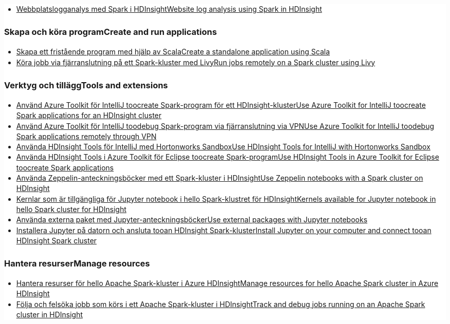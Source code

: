 * [<span data-ttu-id="37e73-208">Webbplatslogganalys med Spark i HDInsight</span><span class="sxs-lookup"><span data-stu-id="37e73-208">Website log analysis using Spark in HDInsight</span></span>](hdinsight-apache-spark-custom-library-website-log-analysis.md)

### <a name="create-and-run-applications"></a><span data-ttu-id="37e73-209">Skapa och köra program</span><span class="sxs-lookup"><span data-stu-id="37e73-209">Create and run applications</span></span>
* [<span data-ttu-id="37e73-210">Skapa ett fristående program med hjälp av Scala</span><span class="sxs-lookup"><span data-stu-id="37e73-210">Create a standalone application using Scala</span></span>](hdinsight-apache-spark-create-standalone-application.md)
* [<span data-ttu-id="37e73-211">Köra jobb via fjärranslutning på ett Spark-kluster med Livy</span><span class="sxs-lookup"><span data-stu-id="37e73-211">Run jobs remotely on a Spark cluster using Livy</span></span>](hdinsight-apache-spark-livy-rest-interface.md)

### <a name="tools-and-extensions"></a><span data-ttu-id="37e73-212">Verktyg och tillägg</span><span class="sxs-lookup"><span data-stu-id="37e73-212">Tools and extensions</span></span>
* [<span data-ttu-id="37e73-213">Använd Azure Toolkit för IntelliJ toocreate Spark-program för ett HDInsight-kluster</span><span class="sxs-lookup"><span data-stu-id="37e73-213">Use Azure Toolkit for IntelliJ toocreate Spark applications for an HDInsight cluster</span></span>](hdinsight-apache-spark-intellij-tool-plugin.md)
* [<span data-ttu-id="37e73-214">Använd Azure Toolkit för IntelliJ toodebug Spark-program via fjärranslutning via VPN</span><span class="sxs-lookup"><span data-stu-id="37e73-214">Use Azure Toolkit for IntelliJ toodebug Spark applications remotely through VPN</span></span>](hdinsight-apache-spark-intellij-tool-plugin-debug-jobs-remotely.md)
* [<span data-ttu-id="37e73-215">Använda HDInsight Tools för IntelliJ med Hortonworks Sandbox</span><span class="sxs-lookup"><span data-stu-id="37e73-215">Use HDInsight Tools for IntelliJ with Hortonworks Sandbox</span></span>](hdinsight-tools-for-intellij-with-hortonworks-sandbox.md)
* [<span data-ttu-id="37e73-216">Använda HDInsight Tools i Azure Toolkit för Eclipse toocreate Spark-program</span><span class="sxs-lookup"><span data-stu-id="37e73-216">Use HDInsight Tools in Azure Toolkit for Eclipse toocreate Spark applications</span></span>](hdinsight-apache-spark-eclipse-tool-plugin.md)
* [<span data-ttu-id="37e73-217">Använda Zeppelin-anteckningsböcker med ett Spark-kluster i HDInsight</span><span class="sxs-lookup"><span data-stu-id="37e73-217">Use Zeppelin notebooks with a Spark cluster on HDInsight</span></span>](hdinsight-apache-spark-zeppelin-notebook.md)
* [<span data-ttu-id="37e73-218">Kernlar som är tillgängliga för Jupyter notebook i hello Spark-klustret för HDInsight</span><span class="sxs-lookup"><span data-stu-id="37e73-218">Kernels available for Jupyter notebook in hello Spark cluster for HDInsight</span></span>](hdinsight-apache-spark-jupyter-notebook-kernels.md)
* [<span data-ttu-id="37e73-219">Använda externa paket med Jupyter-anteckningsböcker</span><span class="sxs-lookup"><span data-stu-id="37e73-219">Use external packages with Jupyter notebooks</span></span>](hdinsight-apache-spark-jupyter-notebook-use-external-packages.md)
* [<span data-ttu-id="37e73-220">Installera Jupyter på datorn och ansluta tooan HDInsight Spark-kluster</span><span class="sxs-lookup"><span data-stu-id="37e73-220">Install Jupyter on your computer and connect tooan HDInsight Spark cluster</span></span>](hdinsight-apache-spark-jupyter-notebook-install-locally.md)

### <a name="manage-resources"></a><span data-ttu-id="37e73-221">Hantera resurser</span><span class="sxs-lookup"><span data-stu-id="37e73-221">Manage resources</span></span>
* [<span data-ttu-id="37e73-222">Hantera resurser för hello Apache Spark-kluster i Azure HDInsight</span><span class="sxs-lookup"><span data-stu-id="37e73-222">Manage resources for hello Apache Spark cluster in Azure HDInsight</span></span>](hdinsight-apache-spark-resource-manager.md)
* [<span data-ttu-id="37e73-223">Följa och felsöka jobb som körs i ett Apache Spark-kluster i HDInsight</span><span class="sxs-lookup"><span data-stu-id="37e73-223">Track and debug jobs running on an Apache Spark cluster in HDInsight</span></span>](hdinsight-apache-spark-job-debugging.md)
